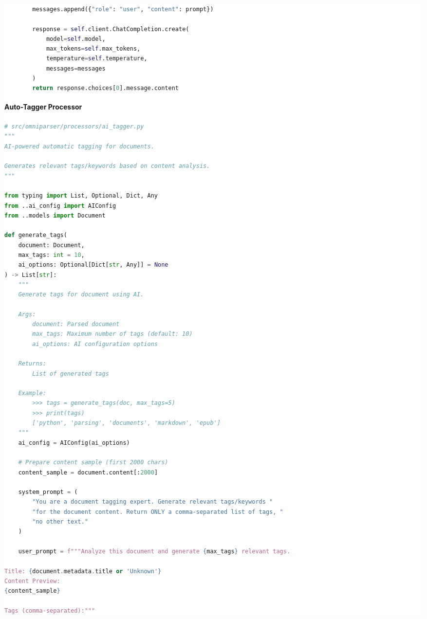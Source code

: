 ```python
        messages.append({"role": "user", "content": prompt})

        response = self.client.ChatCompletion.create(
            model=self.model,
            max_tokens=self.max_tokens,
            temperature=self.temperature,
            messages=messages
        )
        return response.choices[0].message.content
```

#### Auto-Tagger Processor

```python
# src/omniparser/processors/ai_tagger.py
"""
AI-powered automatic tagging for documents.

Generates relevant tags/keywords based on content analysis.
"""

from typing import List, Optional, Dict, Any
from ..ai_config import AIConfig
from ..models import Document

def generate_tags(
    document: Document,
    max_tags: int = 10,
    ai_options: Optional[Dict[str, Any]] = None
) -> List[str]:
    """
    Generate tags for document using AI.

    Args:
        document: Parsed document
        max_tags: Maximum number of tags (default: 10)
        ai_options: AI configuration options

    Returns:
        List of generated tags

    Example:
        >>> tags = generate_tags(doc, max_tags=5)
        >>> print(tags)
        ['python', 'parsing', 'documents', 'markdown', 'epub']
    """
    ai_config = AIConfig(ai_options)

    # Prepare content sample (first 2000 chars)
    content_sample = document.content[:2000]

    system_prompt = (
        "You are a document tagging expert. Generate relevant tags/keywords "
        "for the document content. Return ONLY a comma-separated list of tags, "
        "no other text."
    )

    user_prompt = f"""Analyze this document and generate {max_tags} relevant tags.

Title: {document.metadata.title or 'Unknown'}
Content Preview:
{content_sample}

Tags (comma-separated):"""
```